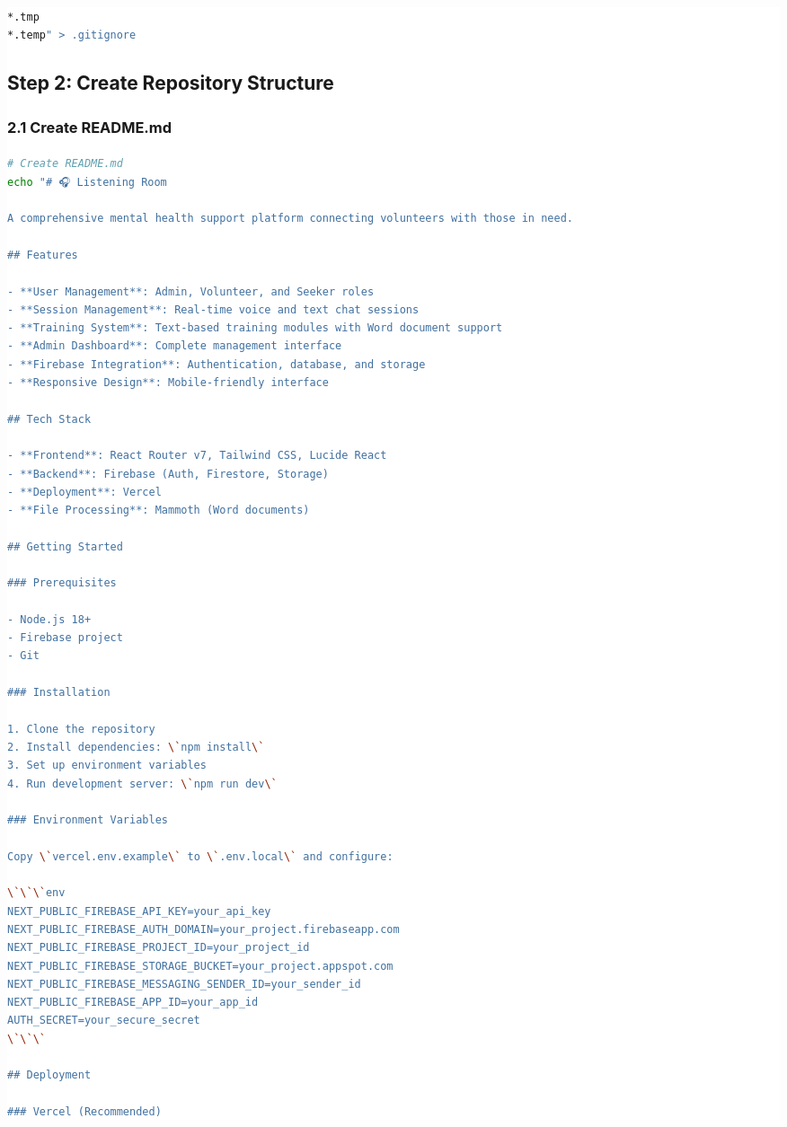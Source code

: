 ```bash
*.tmp
*.temp" > .gitignore
```

## Step 2: Create Repository Structure

### 2.1 Create README.md

```bash
# Create README.md
echo "# 🎧 Listening Room

A comprehensive mental health support platform connecting volunteers with those in need.

## Features

- **User Management**: Admin, Volunteer, and Seeker roles
- **Session Management**: Real-time voice and text chat sessions
- **Training System**: Text-based training modules with Word document support
- **Admin Dashboard**: Complete management interface
- **Firebase Integration**: Authentication, database, and storage
- **Responsive Design**: Mobile-friendly interface

## Tech Stack

- **Frontend**: React Router v7, Tailwind CSS, Lucide React
- **Backend**: Firebase (Auth, Firestore, Storage)
- **Deployment**: Vercel
- **File Processing**: Mammoth (Word documents)

## Getting Started

### Prerequisites

- Node.js 18+
- Firebase project
- Git

### Installation

1. Clone the repository
2. Install dependencies: \`npm install\`
3. Set up environment variables
4. Run development server: \`npm run dev\`

### Environment Variables

Copy \`vercel.env.example\` to \`.env.local\` and configure:

\`\`\`env
NEXT_PUBLIC_FIREBASE_API_KEY=your_api_key
NEXT_PUBLIC_FIREBASE_AUTH_DOMAIN=your_project.firebaseapp.com
NEXT_PUBLIC_FIREBASE_PROJECT_ID=your_project_id
NEXT_PUBLIC_FIREBASE_STORAGE_BUCKET=your_project.appspot.com
NEXT_PUBLIC_FIREBASE_MESSAGING_SENDER_ID=your_sender_id
NEXT_PUBLIC_FIREBASE_APP_ID=your_app_id
AUTH_SECRET=your_secure_secret
\`\`\`

## Deployment

### Vercel (Recommended)

```